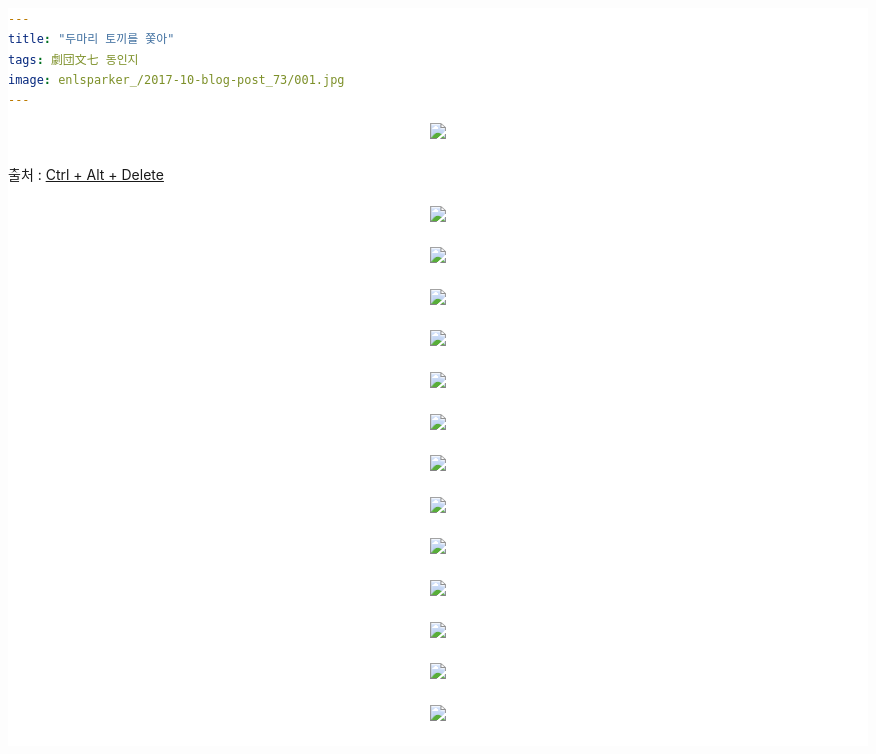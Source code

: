 ```yaml
---
title: "두마리 토끼를 쫓아"
tags: 劇団文七 동인지
image: enlsparker_/2017-10-blog-post_73/001.jpg
---
```

<div class="article">
<div class="post-body entry-content" id="post-body-2839583700319276180" itemprop="description articleBody">
<div class="separator" style="clear: both; text-align: center;">
<img src="{{ site.nasurl }}/enlsparker_/2017-10-blog-post_73/001.jpg"/></div>
<br/>
<a name="more"></a>출처 : <a href="http://blog.naver.com/ksi1449/220987575528">Ctrl + Alt + Delete</a><br/>
<br/>
<div class="separator" style="clear: both; text-align: center;">
<img src="{{ site.nasurl }}/enlsparker_/2017-10-blog-post_73/002.jpg"/></div>
<br/>
<div class="separator" style="clear: both; text-align: center;">
<img src="{{ site.nasurl }}/enlsparker_/2017-10-blog-post_73/003.jpg"/></div>
<br/>
<div class="separator" style="clear: both; text-align: center;">
<img src="{{ site.nasurl }}/enlsparker_/2017-10-blog-post_73/004.jpg"/></div>
<br/>
<div class="separator" style="clear: both; text-align: center;">
<img src="{{ site.nasurl }}/enlsparker_/2017-10-blog-post_73/005.jpg"/></div>
<br/>
<div class="separator" style="clear: both; text-align: center;">
<img src="{{ site.nasurl }}/enlsparker_/2017-10-blog-post_73/006.jpg"/></div>
<br/>
<div class="separator" style="clear: both; text-align: center;">
<img src="{{ site.nasurl }}/enlsparker_/2017-10-blog-post_73/007.jpg"/></div>
<br/>
<div class="separator" style="clear: both; text-align: center;">
<img src="{{ site.nasurl }}/enlsparker_/2017-10-blog-post_73/008.jpg"/></div>
<br/>
<div class="separator" style="clear: both; text-align: center;">
<img src="{{ site.nasurl }}/enlsparker_/2017-10-blog-post_73/009.jpg"/></div>
<br/>
<div class="separator" style="clear: both; text-align: center;">
<img src="{{ site.nasurl }}/enlsparker_/2017-10-blog-post_73/010.jpg"/></div>
<br/>
<div class="separator" style="clear: both; text-align: center;">
<img src="{{ site.nasurl }}/enlsparker_/2017-10-blog-post_73/011.jpg"/></div>
<br/>
<div class="separator" style="clear: both; text-align: center;">
<img src="{{ site.nasurl }}/enlsparker_/2017-10-blog-post_73/012.jpg"/></div>
<br/>
<div class="separator" style="clear: both; text-align: center;">
<img src="{{ site.nasurl }}/enlsparker_/2017-10-blog-post_73/013.jpg"/></div>
<br/>
<div class="separator" style="clear: both; text-align: center;">
<img src="{{ site.nasurl }}/enlsparker_/2017-10-blog-post_73/014.jpg"/></div>
<br/>